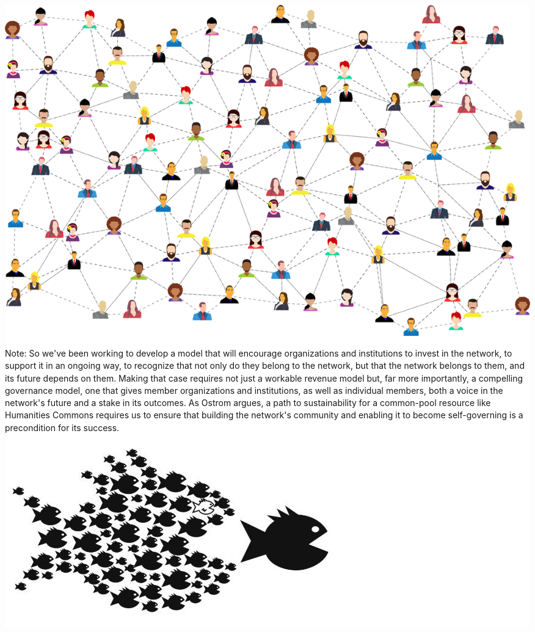 ![Clip art social network](images/network.png)

Note: So we've been working to develop a model that will encourage organizations and institutions to invest in the network, to support it in an ongoing way, to recognize that not only do they belong to the network, but that the network belongs to them, and its future depends on them. Making that case requires not just a workable revenue model but, far more importantly, a compelling governance model, one that gives member organizations and institutions, as well as individual members, both a voice in the network's future and a stake in its outcomes. As Ostrom argues, a path to sustainability for a common-pool resource like Humanities Commons requires us to ensure that building the network's community and enabling it to become self-governing is a precondition for its success.


![Many small fish are bigger than one big one](images/collectiveaction.jpg)
